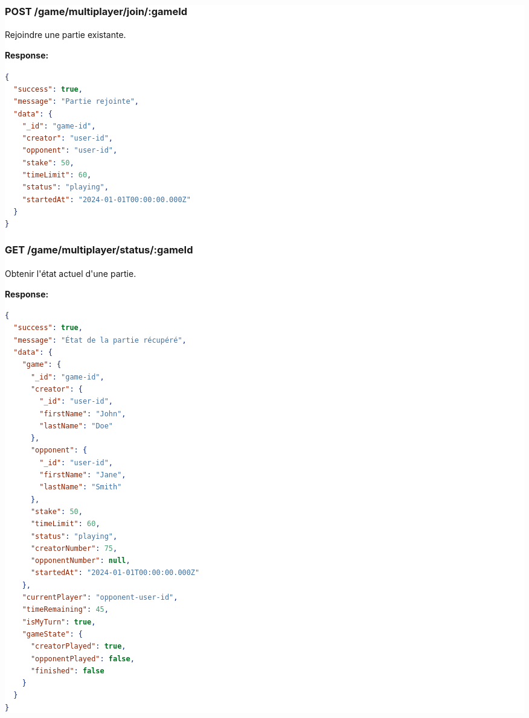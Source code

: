 ### POST /game/multiplayer/join/:gameId
Rejoindre une partie existante.

**Response:**
```json
{
  "success": true,
  "message": "Partie rejointe",
  "data": {
    "_id": "game-id",
    "creator": "user-id",
    "opponent": "user-id",
    "stake": 50,
    "timeLimit": 60,
    "status": "playing",
    "startedAt": "2024-01-01T00:00:00.000Z"
  }
}
```

### GET /game/multiplayer/status/:gameId
Obtenir l'état actuel d'une partie.

**Response:**
```json
{
  "success": true,
  "message": "État de la partie récupéré",
  "data": {
    "game": {
      "_id": "game-id",
      "creator": {
        "_id": "user-id",
        "firstName": "John",
        "lastName": "Doe"
      },
      "opponent": {
        "_id": "user-id",
        "firstName": "Jane",
        "lastName": "Smith"
      },
      "stake": 50,
      "timeLimit": 60,
      "status": "playing",
      "creatorNumber": 75,
      "opponentNumber": null,
      "startedAt": "2024-01-01T00:00:00.000Z"
    },
    "currentPlayer": "opponent-user-id",
    "timeRemaining": 45,
    "isMyTurn": true,
    "gameState": {
      "creatorPlayed": true,
      "opponentPlayed": false,
      "finished": false
    }
  }
}
```
